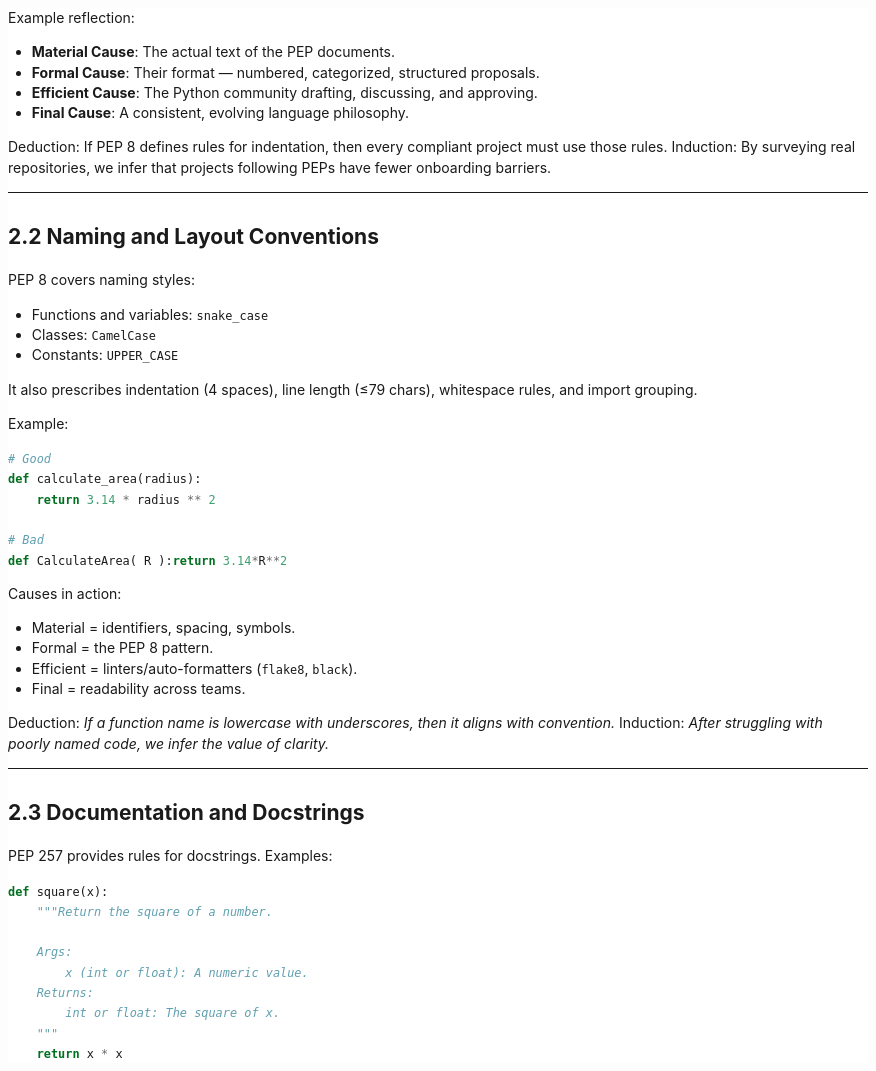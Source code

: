 Example reflection:

* **Material Cause**: The actual text of the PEP documents.
* **Formal Cause**: Their format — numbered, categorized, structured proposals.
* **Efficient Cause**: The Python community drafting, discussing, and approving.
* **Final Cause**: A consistent, evolving language philosophy.

Deduction: If PEP 8 defines rules for indentation, then every compliant project must use those rules.
Induction: By surveying real repositories, we infer that projects following PEPs have fewer onboarding barriers.

---

## 2.2 Naming and Layout Conventions

PEP 8 covers naming styles:

* Functions and variables: `snake_case`
* Classes: `CamelCase`
* Constants: `UPPER_CASE`

It also prescribes indentation (4 spaces), line length (≤79 chars), whitespace rules, and import grouping.

Example:

```python
# Good
def calculate_area(radius):
    return 3.14 * radius ** 2

# Bad
def CalculateArea( R ):return 3.14*R**2
```

Causes in action:

* Material = identifiers, spacing, symbols.
* Formal = the PEP 8 pattern.
* Efficient = linters/auto-formatters (`flake8`, `black`).
* Final = readability across teams.

Deduction: *If a function name is lowercase with underscores, then it aligns with convention.*
Induction: *After struggling with poorly named code, we infer the value of clarity.*

---

## 2.3 Documentation and Docstrings

PEP 257 provides rules for docstrings. Examples:

```python
def square(x):
    """Return the square of a number.
    
    Args:
        x (int or float): A numeric value.
    Returns:
        int or float: The square of x.
    """
    return x * x
```
